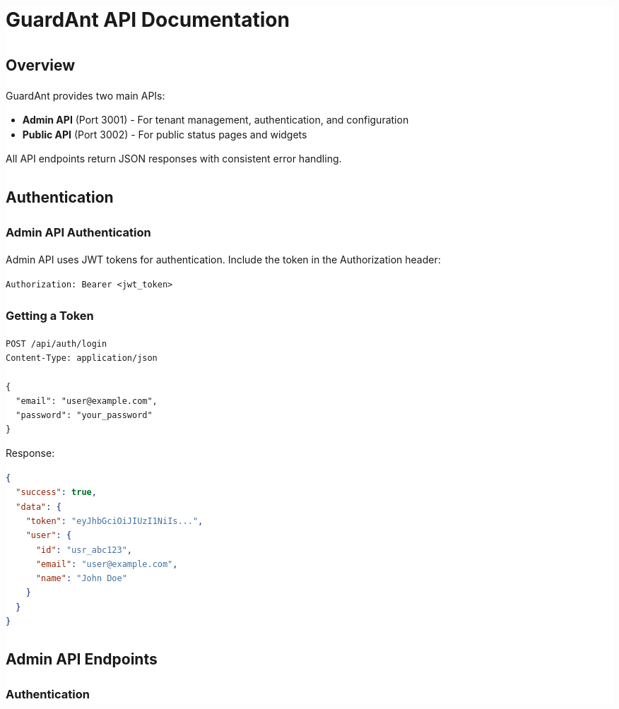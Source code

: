 # GuardAnt API Documentation

## Overview

GuardAnt provides two main APIs:
- **Admin API** (Port 3001) - For tenant management, authentication, and configuration
- **Public API** (Port 3002) - For public status pages and widgets

All API endpoints return JSON responses with consistent error handling.

## Authentication

### Admin API Authentication

Admin API uses JWT tokens for authentication. Include the token in the Authorization header:

```
Authorization: Bearer <jwt_token>
```

### Getting a Token

```http
POST /api/auth/login
Content-Type: application/json

{
  "email": "user@example.com",
  "password": "your_password"
}
```

Response:
```json
{
  "success": true,
  "data": {
    "token": "eyJhbGciOiJIUzI1NiIs...",
    "user": {
      "id": "usr_abc123",
      "email": "user@example.com",
      "name": "John Doe"
    }
  }
}
```

## Admin API Endpoints

### Authentication
